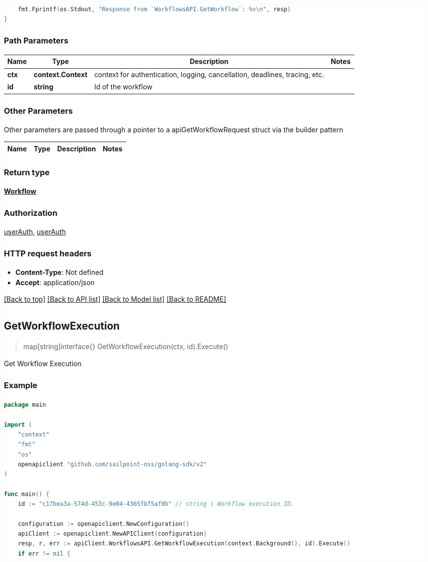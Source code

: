 ```go
	fmt.Fprintf(os.Stdout, "Response from `WorkflowsAPI.GetWorkflow`: %v\n", resp)
}
```

### Path Parameters


Name | Type | Description  | Notes
------------- | ------------- | ------------- | -------------
**ctx** | **context.Context** | context for authentication, logging, cancellation, deadlines, tracing, etc.
**id** | **string** | Id of the workflow | 

### Other Parameters

Other parameters are passed through a pointer to a apiGetWorkflowRequest struct via the builder pattern


Name | Type | Description  | Notes
------------- | ------------- | ------------- | -------------


### Return type

[**Workflow**](Workflow.md)

### Authorization

[userAuth](../README.md#userAuth), [userAuth](../README.md#userAuth)

### HTTP request headers

- **Content-Type**: Not defined
- **Accept**: application/json

[[Back to top]](#) [[Back to API list]](../README.md#documentation-for-api-endpoints)
[[Back to Model list]](../README.md#documentation-for-models)
[[Back to README]](../README.md)


## GetWorkflowExecution

> map[string]interface{} GetWorkflowExecution(ctx, id).Execute()

Get Workflow Execution



### Example

```go
package main

import (
	"context"
	"fmt"
	"os"
	openapiclient "github.com/sailpoint-oss/golang-sdk/v2"
)

func main() {
	id := "c17bea3a-574d-453c-9e04-4365fbf5af0b" // string | Workflow execution ID.

	configuration := openapiclient.NewConfiguration()
	apiClient := openapiclient.NewAPIClient(configuration)
	resp, r, err := apiClient.WorkflowsAPI.GetWorkflowExecution(context.Background(), id).Execute()
	if err != nil {
```